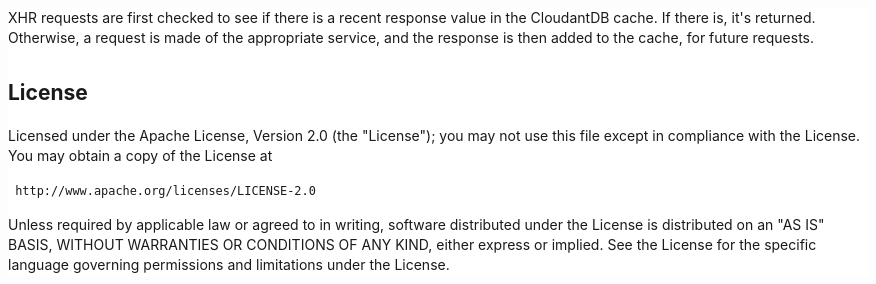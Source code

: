 XHR requests are first checked to see if there is a recent response value
in the CloudantDB cache.  If there is, it's returned.  Otherwise, a request
is made of the appropriate service, and the response is then added to
the cache, for future requests.

## License ##
Licensed under the Apache License, Version 2.0 (the "License"); you may not use this file except in compliance with the License. You may obtain a copy of the License at

     http://www.apache.org/licenses/LICENSE-2.0

Unless required by applicable law or agreed to in writing, software distributed under the License is distributed on an "AS IS" BASIS, WITHOUT WARRANTIES OR CONDITIONS OF ANY KIND, either express or implied. See the License for the specific language governing permissions and limitations under the License.
